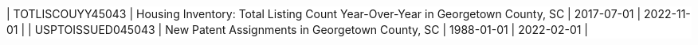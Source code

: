 | TOTLISCOUYY45043          | Housing Inventory: Total Listing Count Year-Over-Year in Georgetown County, SC                                                                                                 | 2017-07-01          | 2022-11-01        |
| USPTOISSUED045043         | New Patent Assignments in Georgetown County, SC                                                                                                                                | 1988-01-01          | 2022-02-01        |